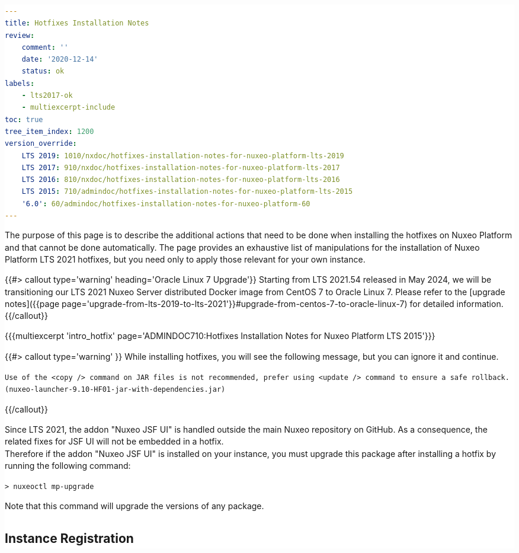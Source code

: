 ```yaml
---
title: Hotfixes Installation Notes
review:
    comment: ''
    date: '2020-12-14'
    status: ok
labels:
    - lts2017-ok
    - multiexcerpt-include
toc: true
tree_item_index: 1200
version_override:
    LTS 2019: 1010/nxdoc/hotfixes-installation-notes-for-nuxeo-platform-lts-2019
    LTS 2017: 910/nxdoc/hotfixes-installation-notes-for-nuxeo-platform-lts-2017
    LTS 2016: 810/nxdoc/hotfixes-installation-notes-for-nuxeo-platform-lts-2016
    LTS 2015: 710/admindoc/hotfixes-installation-notes-for-nuxeo-platform-lts-2015
    '6.0': 60/admindoc/hotfixes-installation-notes-for-nuxeo-platform-60
---
```


The purpose of this page is to describe the additional actions that need to be done when installing the hotfixes on Nuxeo Platform and that cannot be done automatically. The page provides an exhaustive list of manipulations for the installation of Nuxeo Platform LTS 2021 hotfixes, but you need only to apply those relevant for your own instance.

{{#> callout type='warning' heading='Oracle Linux 7 Upgrade'}} Starting from LTS 2021.54 released in May 2024, we will be transitioning our LTS 2021 Nuxeo Server distributed Docker image from CentOS 7 to Oracle Linux 7. Please refer to the [upgrade notes]({{page page='upgrade-from-lts-2019-to-lts-2021'}}#upgrade-from-centos-7-to-oracle-linux-7) for detailed information. {{/callout}}

{{{multiexcerpt 'intro_hotfix' page='ADMINDOC710:Hotfixes Installation Notes for Nuxeo Platform LTS 2015'}}}

{{#> callout type='warning' }}
While installing hotfixes, you will see the following message, but you can ignore it and continue.
```
Use of the <copy /> command on JAR files is not recommended, prefer using <update /> command to ensure a safe rollback. (nuxeo-launcher-9.10-HF01-jar-with-dependencies.jar)
```
{{/callout}}

Since LTS 2021, the addon "Nuxeo JSF UI" is handled outside the main Nuxeo repository on GitHub. As a consequence, the related fixes for JSF UI will not be embedded in a hotfix.</br>
Therefore if the addon "Nuxeo JSF UI" is installed on your instance, you must upgrade this package after installing a hotfix by running the following command:

```
> nuxeoctl mp-upgrade
```
Note that this command will upgrade the versions of any package.

## Instance Registration
